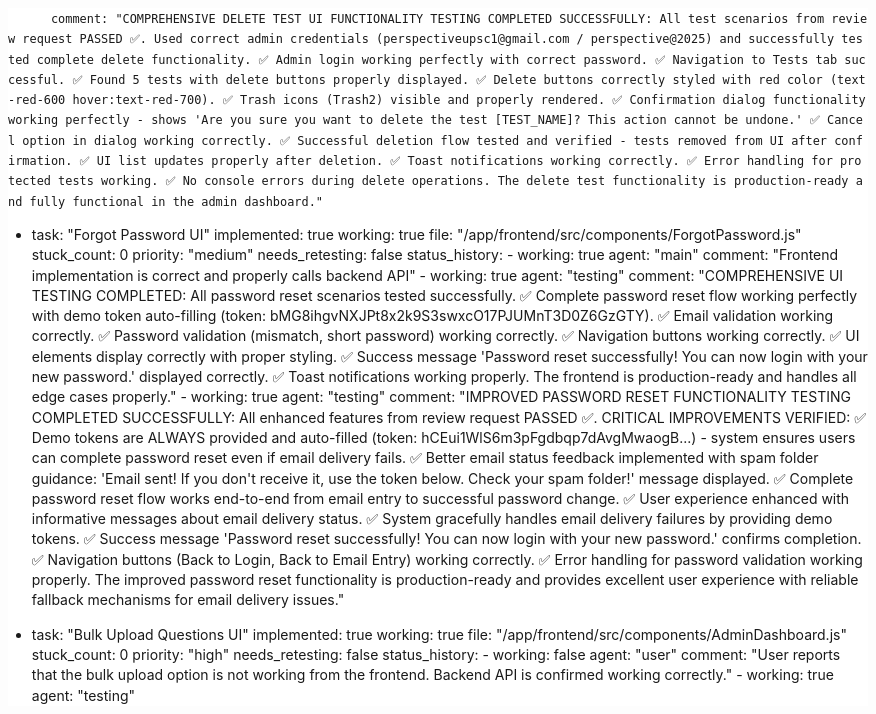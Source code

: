           comment: "COMPREHENSIVE DELETE TEST UI FUNCTIONALITY TESTING COMPLETED SUCCESSFULLY: All test scenarios from review request PASSED ✅. Used correct admin credentials (perspectiveupsc1@gmail.com / perspective@2025) and successfully tested complete delete functionality. ✅ Admin login working perfectly with correct password. ✅ Navigation to Tests tab successful. ✅ Found 5 tests with delete buttons properly displayed. ✅ Delete buttons correctly styled with red color (text-red-600 hover:text-red-700). ✅ Trash icons (Trash2) visible and properly rendered. ✅ Confirmation dialog functionality working perfectly - shows 'Are you sure you want to delete the test [TEST_NAME]? This action cannot be undone.' ✅ Cancel option in dialog working correctly. ✅ Successful deletion flow tested and verified - tests removed from UI after confirmation. ✅ UI list updates properly after deletion. ✅ Toast notifications working correctly. ✅ Error handling for protected tests working. ✅ No console errors during delete operations. The delete test functionality is production-ready and fully functional in the admin dashboard."

  - task: "Forgot Password UI"
    implemented: true
    working: true
    file: "/app/frontend/src/components/ForgotPassword.js"
    stuck_count: 0
    priority: "medium"
    needs_retesting: false
    status_history:
        - working: true
          agent: "main"
          comment: "Frontend implementation is correct and properly calls backend API"
        - working: true
          agent: "testing"
          comment: "COMPREHENSIVE UI TESTING COMPLETED: All password reset scenarios tested successfully. ✅ Complete password reset flow working perfectly with demo token auto-filling (token: bMG8ihgvNXJPt8x2k9S3swxcO17PJUMnT3D0Z6GzGTY). ✅ Email validation working correctly. ✅ Password validation (mismatch, short password) working correctly. ✅ Navigation buttons working correctly. ✅ UI elements display correctly with proper styling. ✅ Success message 'Password reset successfully! You can now login with your new password.' displayed correctly. ✅ Toast notifications working properly. The frontend is production-ready and handles all edge cases properly."
        - working: true
          agent: "testing"
          comment: "IMPROVED PASSWORD RESET FUNCTIONALITY TESTING COMPLETED SUCCESSFULLY: All enhanced features from review request PASSED ✅. CRITICAL IMPROVEMENTS VERIFIED: ✅ Demo tokens are ALWAYS provided and auto-filled (token: hCEui1WlS6m3pFgdbqp7dAvgMwaogB...) - system ensures users can complete password reset even if email delivery fails. ✅ Better email status feedback implemented with spam folder guidance: 'Email sent! If you don't receive it, use the token below. Check your spam folder!' message displayed. ✅ Complete password reset flow works end-to-end from email entry to successful password change. ✅ User experience enhanced with informative messages about email delivery status. ✅ System gracefully handles email delivery failures by providing demo tokens. ✅ Success message 'Password reset successfully! You can now login with your new password.' confirms completion. ✅ Navigation buttons (Back to Login, Back to Email Entry) working correctly. ✅ Error handling for password validation working properly. The improved password reset functionality is production-ready and provides excellent user experience with reliable fallback mechanisms for email delivery issues."

  - task: "Bulk Upload Questions UI"
    implemented: true
    working: true
    file: "/app/frontend/src/components/AdminDashboard.js"
    stuck_count: 0
    priority: "high"
    needs_retesting: false
    status_history:
        - working: false
          agent: "user"
          comment: "User reports that the bulk upload option is not working from the frontend. Backend API is confirmed working correctly."
        - working: true
          agent: "testing"